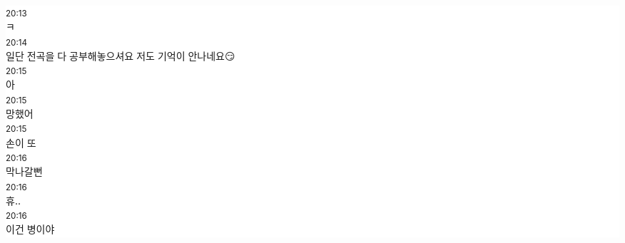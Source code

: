 <div class="message" markdown="1">
<div class="message-date" markdown="1">
<small>20:13</small>
</div>
<div markdown="1">
ㅋ
</div>
</div>
<div class="message" markdown="1">
<div class="message-date" markdown="1">
<small>20:14</small>
</div>
<div markdown="1">
일단 전곡을 다 공부해놓으셔요 저도 기억이 안나네요😏
</div>
</div>
<div class="message" markdown="1">
<div class="message-date" markdown="1">
<small>20:15</small>
</div>
<div markdown="1">
아
</div>
</div>
<div class="message" markdown="1">
<div class="message-date" markdown="1">
<small>20:15</small>
</div>
<div markdown="1">
망했어
</div>
</div>
<div class="message" markdown="1">
<div class="message-date" markdown="1">
<small>20:15</small>
</div>
<div markdown="1">
손이 또
</div>
</div>
<div class="message" markdown="1">
<div class="message-date" markdown="1">
<small>20:16</small>
</div>
<div markdown="1">
막나갈뻔
</div>
</div>
<div class="message" markdown="1">
<div class="message-date" markdown="1">
<small>20:16</small>
</div>
<div markdown="1">
휴..
</div>
</div>
<div class="message" markdown="1">
<div class="message-date" markdown="1">
<small>20:16</small>
</div>
<div markdown="1">
이건 병이야
</div>
</div>